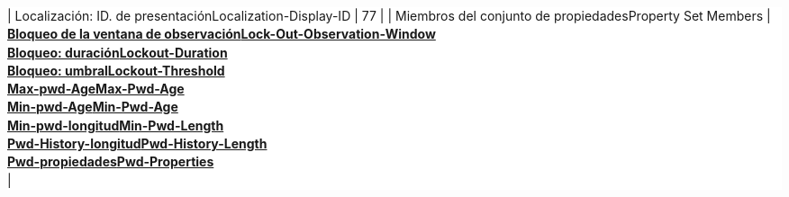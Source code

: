 | <span data-ttu-id="048cc-211">Localización: ID. de presentación</span><span class="sxs-lookup"><span data-stu-id="048cc-211">Localization-Display-ID</span></span> | <span data-ttu-id="048cc-212">7</span><span class="sxs-lookup"><span data-stu-id="048cc-212">7</span></span>                                                                                                                                                                                                                                                                                                                                                                                                                                                                 |
| <span data-ttu-id="048cc-213">Miembros del conjunto de propiedades</span><span class="sxs-lookup"><span data-stu-id="048cc-213">Property Set Members</span></span>    | [<span data-ttu-id="048cc-214">**Bloqueo de la ventana de observación**</span><span class="sxs-lookup"><span data-stu-id="048cc-214">**Lock-Out-Observation-Window**</span></span>](a-lockoutobservationwindow.md)<br/> [<span data-ttu-id="048cc-215">**Bloqueo: duración**</span><span class="sxs-lookup"><span data-stu-id="048cc-215">**Lockout-Duration**</span></span>](a-lockoutduration.md)<br/> [<span data-ttu-id="048cc-216">**Bloqueo: umbral**</span><span class="sxs-lookup"><span data-stu-id="048cc-216">**Lockout-Threshold**</span></span>](a-lockoutthreshold.md)<br/> [<span data-ttu-id="048cc-217">**Max-pwd-Age**</span><span class="sxs-lookup"><span data-stu-id="048cc-217">**Max-Pwd-Age**</span></span>](a-maxpwdage.md)<br/> [<span data-ttu-id="048cc-218">**Min-pwd-Age**</span><span class="sxs-lookup"><span data-stu-id="048cc-218">**Min-Pwd-Age**</span></span>](a-minpwdage.md)<br/> [<span data-ttu-id="048cc-219">**Min-pwd-longitud**</span><span class="sxs-lookup"><span data-stu-id="048cc-219">**Min-Pwd-Length**</span></span>](a-minpwdlength.md)<br/> [<span data-ttu-id="048cc-220">**Pwd-History-longitud**</span><span class="sxs-lookup"><span data-stu-id="048cc-220">**Pwd-History-Length**</span></span>](a-pwdhistorylength.md)<br/> [<span data-ttu-id="048cc-221">**Pwd-propiedades**</span><span class="sxs-lookup"><span data-stu-id="048cc-221">**Pwd-Properties**</span></span>](a-pwdproperties.md)<br/> |



 

 





